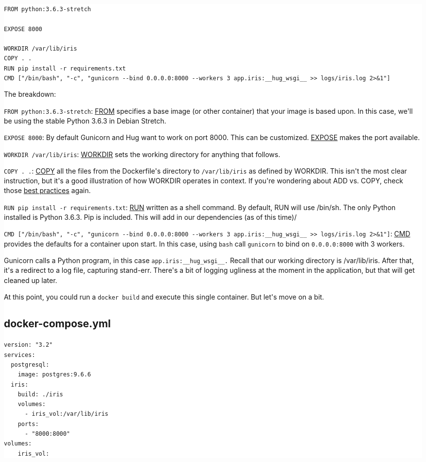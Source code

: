     FROM python:3.6.3-stretch

    EXPOSE 8000
    
    WORKDIR /var/lib/iris
    COPY . .
    RUN pip install -r requirements.txt
    CMD ["/bin/bash", "-c", "gunicorn --bind 0.0.0.0:8000 --workers 3 app.iris:__hug_wsgi__ >> logs/iris.log 2>&1"]

The breakdown:

`FROM python:3.6.3-stretch`: [FROM](https://docs.docker.com/engine/reference/builder/#from) specifies a base image (or other container) that your image is based upon. In this case, we'll be using the stable Python 3.6.3 in Debian Stretch. 

`EXPOSE 8000`: By default Gunicorn and Hug want to work on port 8000. This can be customized. [EXPOSE](https://docs.docker.com/engine/reference/builder/#expose) makes the port available.

`WORKDIR /var/lib/iris`: [WORKDIR](https://docs.docker.com/engine/reference/builder/#workdir) sets the working directory for anything that follows. 

`COPY . .`: [COPY](https://docs.docker.com/engine/reference/builder/#copy) all the files from the Dockerfile's directory to `/var/lib/iris` as defined by WORKDIR. This isn't the most clear instruction, but it's a good illustration of how WORKDIR operates in context. If you're wondering about ADD vs. COPY, check those [best practices](https://docs.docker.com/engine/userguide/eng-image/dockerfile_best-practices/#add-or-copy) again.

`RUN pip install -r requirements.txt`: [RUN](https://docs.docker.com/engine/reference/builder/#run) written as a shell command. By default, RUN will use /bin/sh. The only Python installed is Python 3.6.3. Pip is included. This will add in our dependencies (as of this time)/

`CMD ["/bin/bash", "-c", "gunicorn --bind 0.0.0.0:8000 --workers 3 app.iris:__hug_wsgi__ >> logs/iris.log 2>&1"]`: [CMD](https://docs.docker.com/engine/reference/builder/#cmd) provides the defaults for a container upon start. In this case, using `bash` call `gunicorn` to bind on `0.0.0.0:8000` with 3 workers. 

Gunicorn calls a Python program, in this case `app.iris:__hug_wsgi__.` Recall that our working directory is /var/lib/iris. After that, it's a redirect to a log file, capturing stand-err. There's a bit of logging ugliness at the moment in the application, but that will get cleaned up later. 


At this point, you could run a `docker build` and execute this single container. But let's move on a bit.

## docker-compose.yml

    version: "3.2"
    services:
      postgresql:
        image: postgres:9.6.6
      iris:
        build: ./iris
        volumes:
          - iris_vol:/var/lib/iris
        ports:
          - "8000:8000"
    volumes:
        iris_vol:
